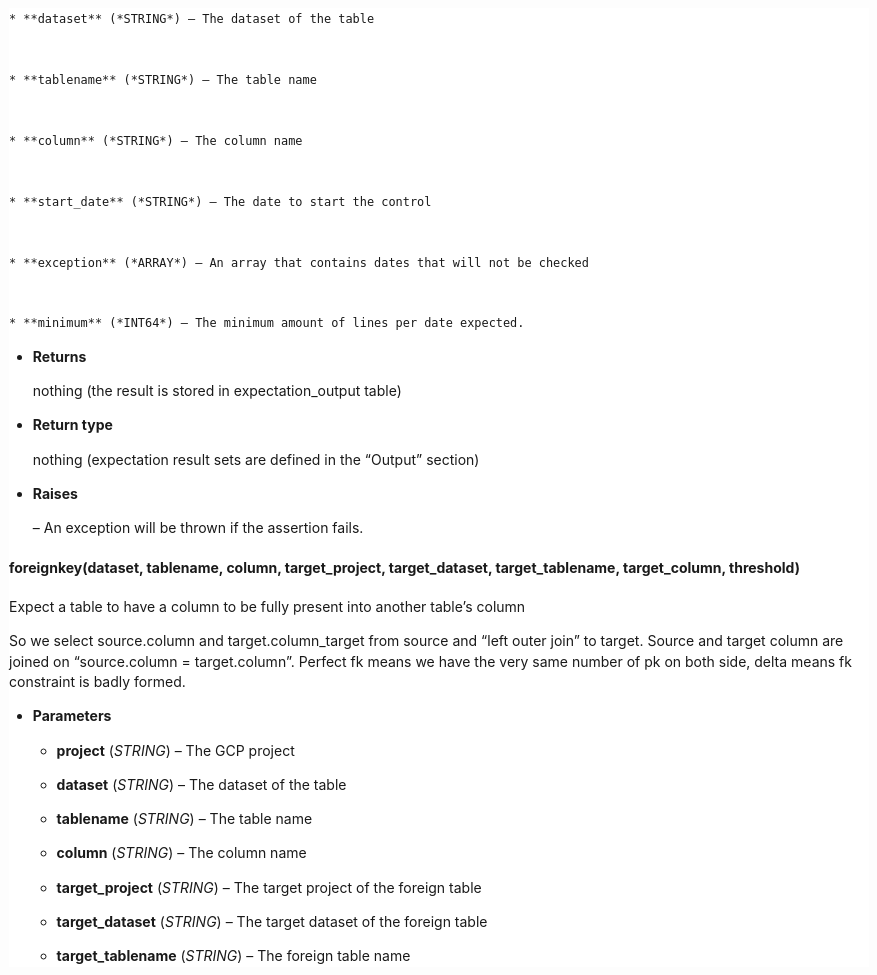     * **dataset** (*STRING*) – The dataset of the table


    * **tablename** (*STRING*) – The table name


    * **column** (*STRING*) – The column name


    * **start_date** (*STRING*) – The date to start the control


    * **exception** (*ARRAY*) – An array that contains dates that will not be checked


    * **minimum** (*INT64*) – The minimum amount of lines per date expected.



* **Returns**

    nothing (the result is stored in expectation_output table)



* **Return type**

    nothing (expectation result sets are defined in the “Output” section)



* **Raises**

    **<Exception>** – An exception will be thrown if the assertion fails.



#### foreignkey(dataset, tablename, column, target_project, target_dataset, target_tablename, target_column, threshold)
Expect a table to have a column to be fully present into another table’s column

So we select source.column and target.column_target from source and “left outer join” to target.
Source and target column are joined on “source.column = target.column”.
Perfect fk means we have the very same number of pk on both side, delta means fk constraint is badly
formed.


* **Parameters**

    
    * **project** (*STRING*) – The GCP project


    * **dataset** (*STRING*) – The dataset of the table


    * **tablename** (*STRING*) – The table name


    * **column** (*STRING*) – The column name


    * **target_project** (*STRING*) – The target project of the foreign table


    * **target_dataset** (*STRING*) – The target dataset of the foreign table


    * **target_tablename** (*STRING*) – The foreign table name
